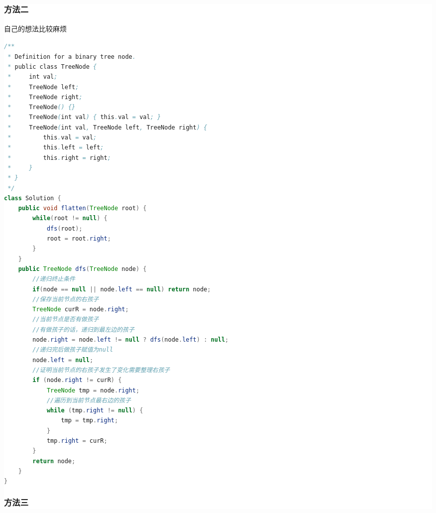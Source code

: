 ### 方法二

自己的想法比较麻烦

```java
/**
 * Definition for a binary tree node.
 * public class TreeNode {
 *     int val;
 *     TreeNode left;
 *     TreeNode right;
 *     TreeNode() {}
 *     TreeNode(int val) { this.val = val; }
 *     TreeNode(int val, TreeNode left, TreeNode right) {
 *         this.val = val;
 *         this.left = left;
 *         this.right = right;
 *     }
 * }
 */
class Solution {
    public void flatten(TreeNode root) {
        while(root != null) {
            dfs(root);
            root = root.right;
        }
    }
    public TreeNode dfs(TreeNode node) {
        //递归终止条件
        if(node == null || node.left == null) return node;
        //保存当前节点的右孩子
        TreeNode curR = node.right;
        //当前节点是否有做孩子
        //有做孩子的话，递归到最左边的孩子
        node.right = node.left != null ? dfs(node.left) : null;
        //递归完后做孩子赋值为null
        node.left = null;
        //证明当前节点的右孩子发生了变化需要整理右孩子
        if (node.right != curR) {
            TreeNode tmp = node.right;
            //遍历到当前节点最右边的孩子
            while (tmp.right != null) {
                tmp = tmp.right;
            }
            tmp.right = curR;
        }
        return node;
    }
}
```

### 方法三
